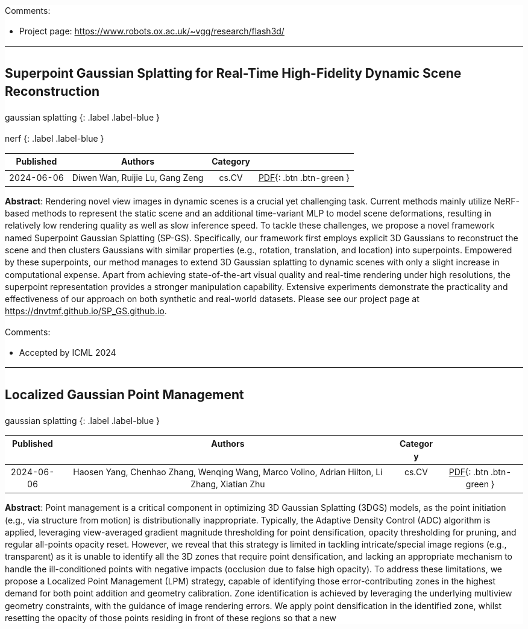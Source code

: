 
Comments:
- Project page: https://www.robots.ox.ac.uk/~vgg/research/flash3d/

---

## Superpoint Gaussian Splatting for Real-Time High-Fidelity Dynamic Scene  Reconstruction

gaussian splatting
{: .label .label-blue }

nerf
{: .label .label-blue }

| Published | Authors | Category | |
|:---:|:---:|:---:|:---:|
| 2024-06-06 | Diwen Wan, Ruijie Lu, Gang Zeng | cs.CV | [PDF](http://arxiv.org/pdf/2406.03697v1){: .btn .btn-green } |

**Abstract**: Rendering novel view images in dynamic scenes is a crucial yet challenging
task. Current methods mainly utilize NeRF-based methods to represent the static
scene and an additional time-variant MLP to model scene deformations, resulting
in relatively low rendering quality as well as slow inference speed. To tackle
these challenges, we propose a novel framework named Superpoint Gaussian
Splatting (SP-GS). Specifically, our framework first employs explicit 3D
Gaussians to reconstruct the scene and then clusters Gaussians with similar
properties (e.g., rotation, translation, and location) into superpoints.
Empowered by these superpoints, our method manages to extend 3D Gaussian
splatting to dynamic scenes with only a slight increase in computational
expense. Apart from achieving state-of-the-art visual quality and real-time
rendering under high resolutions, the superpoint representation provides a
stronger manipulation capability. Extensive experiments demonstrate the
practicality and effectiveness of our approach on both synthetic and real-world
datasets. Please see our project page at
https://dnvtmf.github.io/SP_GS.github.io.

Comments:
- Accepted by ICML 2024

---

## Localized Gaussian Point Management

gaussian splatting
{: .label .label-blue }

| Published | Authors | Category | |
|:---:|:---:|:---:|:---:|
| 2024-06-06 | Haosen Yang, Chenhao Zhang, Wenqing Wang, Marco Volino, Adrian Hilton, Li Zhang, Xiatian Zhu | cs.CV | [PDF](http://arxiv.org/pdf/2406.04251v1){: .btn .btn-green } |

**Abstract**: Point management is a critical component in optimizing 3D Gaussian Splatting
(3DGS) models, as the point initiation (e.g., via structure from motion) is
distributionally inappropriate. Typically, the Adaptive Density Control (ADC)
algorithm is applied, leveraging view-averaged gradient magnitude thresholding
for point densification, opacity thresholding for pruning, and regular
all-points opacity reset. However, we reveal that this strategy is limited in
tackling intricate/special image regions (e.g., transparent) as it is unable to
identify all the 3D zones that require point densification, and lacking an
appropriate mechanism to handle the ill-conditioned points with negative
impacts (occlusion due to false high opacity). To address these limitations, we
propose a Localized Point Management (LPM) strategy, capable of identifying
those error-contributing zones in the highest demand for both point addition
and geometry calibration. Zone identification is achieved by leveraging the
underlying multiview geometry constraints, with the guidance of image rendering
errors. We apply point densification in the identified zone, whilst resetting
the opacity of those points residing in front of these regions so that a new